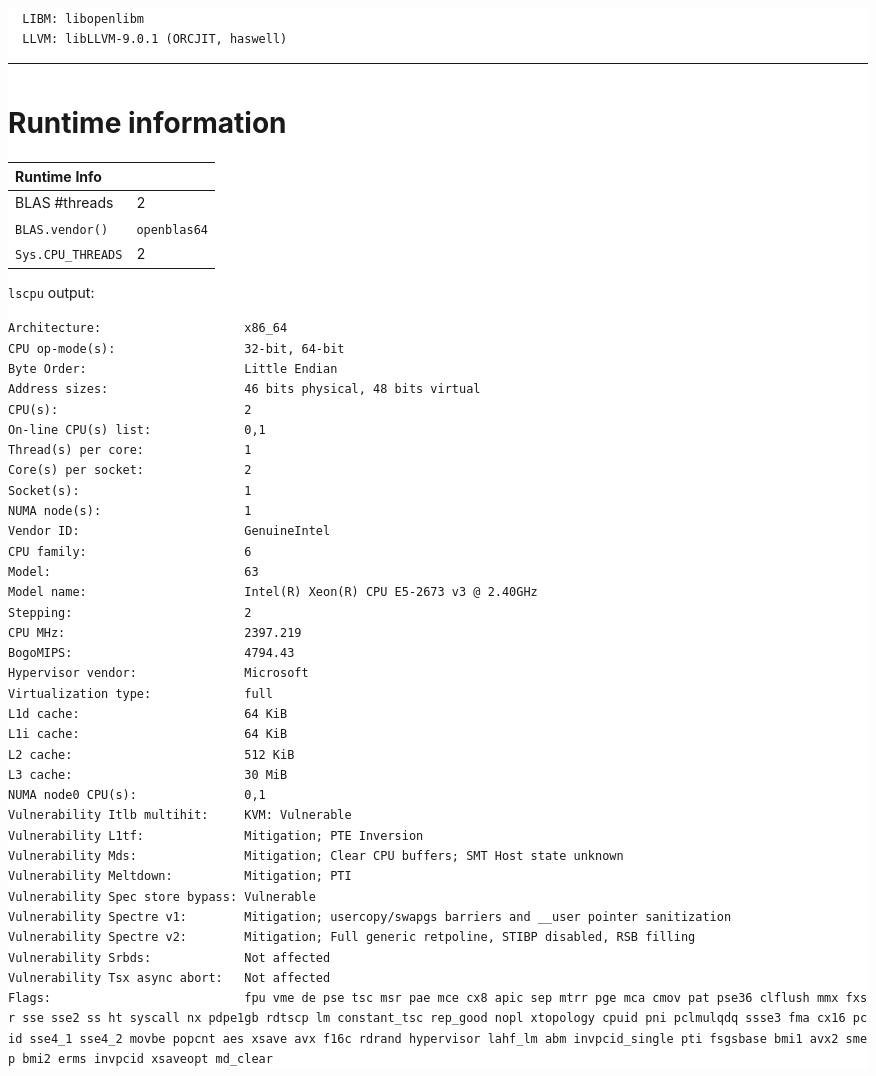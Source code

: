 ```
  LIBM: libopenlibm
  LLVM: libLLVM-9.0.1 (ORCJIT, haswell)
```

---
# Runtime information
| Runtime Info | |
|:--|:--|
| BLAS #threads | 2 |
| `BLAS.vendor()` | `openblas64` |
| `Sys.CPU_THREADS` | 2 |

`lscpu` output:

    Architecture:                    x86_64
    CPU op-mode(s):                  32-bit, 64-bit
    Byte Order:                      Little Endian
    Address sizes:                   46 bits physical, 48 bits virtual
    CPU(s):                          2
    On-line CPU(s) list:             0,1
    Thread(s) per core:              1
    Core(s) per socket:              2
    Socket(s):                       1
    NUMA node(s):                    1
    Vendor ID:                       GenuineIntel
    CPU family:                      6
    Model:                           63
    Model name:                      Intel(R) Xeon(R) CPU E5-2673 v3 @ 2.40GHz
    Stepping:                        2
    CPU MHz:                         2397.219
    BogoMIPS:                        4794.43
    Hypervisor vendor:               Microsoft
    Virtualization type:             full
    L1d cache:                       64 KiB
    L1i cache:                       64 KiB
    L2 cache:                        512 KiB
    L3 cache:                        30 MiB
    NUMA node0 CPU(s):               0,1
    Vulnerability Itlb multihit:     KVM: Vulnerable
    Vulnerability L1tf:              Mitigation; PTE Inversion
    Vulnerability Mds:               Mitigation; Clear CPU buffers; SMT Host state unknown
    Vulnerability Meltdown:          Mitigation; PTI
    Vulnerability Spec store bypass: Vulnerable
    Vulnerability Spectre v1:        Mitigation; usercopy/swapgs barriers and __user pointer sanitization
    Vulnerability Spectre v2:        Mitigation; Full generic retpoline, STIBP disabled, RSB filling
    Vulnerability Srbds:             Not affected
    Vulnerability Tsx async abort:   Not affected
    Flags:                           fpu vme de pse tsc msr pae mce cx8 apic sep mtrr pge mca cmov pat pse36 clflush mmx fxsr sse sse2 ss ht syscall nx pdpe1gb rdtscp lm constant_tsc rep_good nopl xtopology cpuid pni pclmulqdq ssse3 fma cx16 pcid sse4_1 sse4_2 movbe popcnt aes xsave avx f16c rdrand hypervisor lahf_lm abm invpcid_single pti fsgsbase bmi1 avx2 smep bmi2 erms invpcid xsaveopt md_clear
    